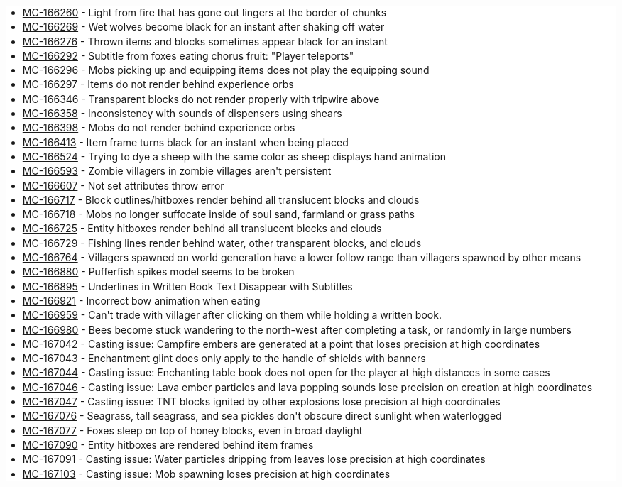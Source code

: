 - [MC-166260](https://bugs.mojang.com/browse/MC-166260) - Light from fire that has gone out lingers at the border of chunks
- [MC-166269](https://bugs.mojang.com/browse/MC-166269) - Wet wolves become black for an instant after shaking off water
- [MC-166276](https://bugs.mojang.com/browse/MC-166276) - Thrown items and blocks sometimes appear black for an instant
- [MC-166292](https://bugs.mojang.com/browse/MC-166292) - Subtitle from foxes eating chorus fruit: "Player teleports"
- [MC-166296](https://bugs.mojang.com/browse/MC-166296) - Mobs picking up and equipping items does not play the equipping sound
- [MC-166297](https://bugs.mojang.com/browse/MC-166297) - Items do not render behind experience orbs
- [MC-166346](https://bugs.mojang.com/browse/MC-166346) - Transparent blocks do not render properly with tripwire above
- [MC-166358](https://bugs.mojang.com/browse/MC-166358) - Inconsistency with sounds of dispensers using shears
- [MC-166398](https://bugs.mojang.com/browse/MC-166398) - Mobs do not render behind experience orbs
- [MC-166413](https://bugs.mojang.com/browse/MC-166413) - Item frame turns black for an instant when being placed
- [MC-166524](https://bugs.mojang.com/browse/MC-166524) - Trying to dye a sheep with the same color as sheep displays hand animation
- [MC-166593](https://bugs.mojang.com/browse/MC-166593) - Zombie villagers in zombie villages aren't persistent
- [MC-166607](https://bugs.mojang.com/browse/MC-166607) - Not set attributes throw error
- [MC-166717](https://bugs.mojang.com/browse/MC-166717) - Block outlines/hitboxes render behind all translucent blocks and clouds
- [MC-166718](https://bugs.mojang.com/browse/MC-166718) - Mobs no longer suffocate inside of soul sand, farmland or grass paths
- [MC-166725](https://bugs.mojang.com/browse/MC-166725) - Entity hitboxes render behind all translucent blocks and clouds
- [MC-166729](https://bugs.mojang.com/browse/MC-166729) - Fishing lines render behind water, other transparent blocks, and clouds
- [MC-166764](https://bugs.mojang.com/browse/MC-166764) - Villagers spawned on world generation have a lower follow range than villagers spawned by other means
- [MC-166880](https://bugs.mojang.com/browse/MC-166880) - Pufferfish spikes model seems to be broken
- [MC-166895](https://bugs.mojang.com/browse/MC-166895) - Underlines in Written Book Text Disappear with Subtitles
- [MC-166921](https://bugs.mojang.com/browse/MC-166921) - Incorrect bow animation when eating
- [MC-166959](https://bugs.mojang.com/browse/MC-166959) - Can't trade with villager after clicking on them while holding a written book.
- [MC-166980](https://bugs.mojang.com/browse/MC-166980) - Bees become stuck wandering to the north-west after completing a task, or randomly in large numbers
- [MC-167042](https://bugs.mojang.com/browse/MC-167042) - Casting issue: Campfire embers are generated at a point that loses precision at high coordinates
- [MC-167043](https://bugs.mojang.com/browse/MC-167043) - Enchantment glint does only apply to the handle of shields with banners
- [MC-167044](https://bugs.mojang.com/browse/MC-167044) - Casting issue: Enchanting table book does not open for the player at high distances in some cases
- [MC-167046](https://bugs.mojang.com/browse/MC-167046) - Casting issue: Lava ember particles and lava popping sounds lose precision on creation at high coordinates
- [MC-167047](https://bugs.mojang.com/browse/MC-167047) - Casting issue: TNT blocks ignited by other explosions lose precision at high coordinates
- [MC-167076](https://bugs.mojang.com/browse/MC-167076) - Seagrass, tall seagrass, and sea pickles don't obscure direct sunlight when waterlogged
- [MC-167077](https://bugs.mojang.com/browse/MC-167077) - Foxes sleep on top of honey blocks, even in broad daylight
- [MC-167090](https://bugs.mojang.com/browse/MC-167090) - Entity hitboxes are rendered behind item frames
- [MC-167091](https://bugs.mojang.com/browse/MC-167091) - Casting issue: Water particles dripping from leaves lose precision at high coordinates
- [MC-167103](https://bugs.mojang.com/browse/MC-167103) - Casting issue: Mob spawning loses precision at high coordinates
